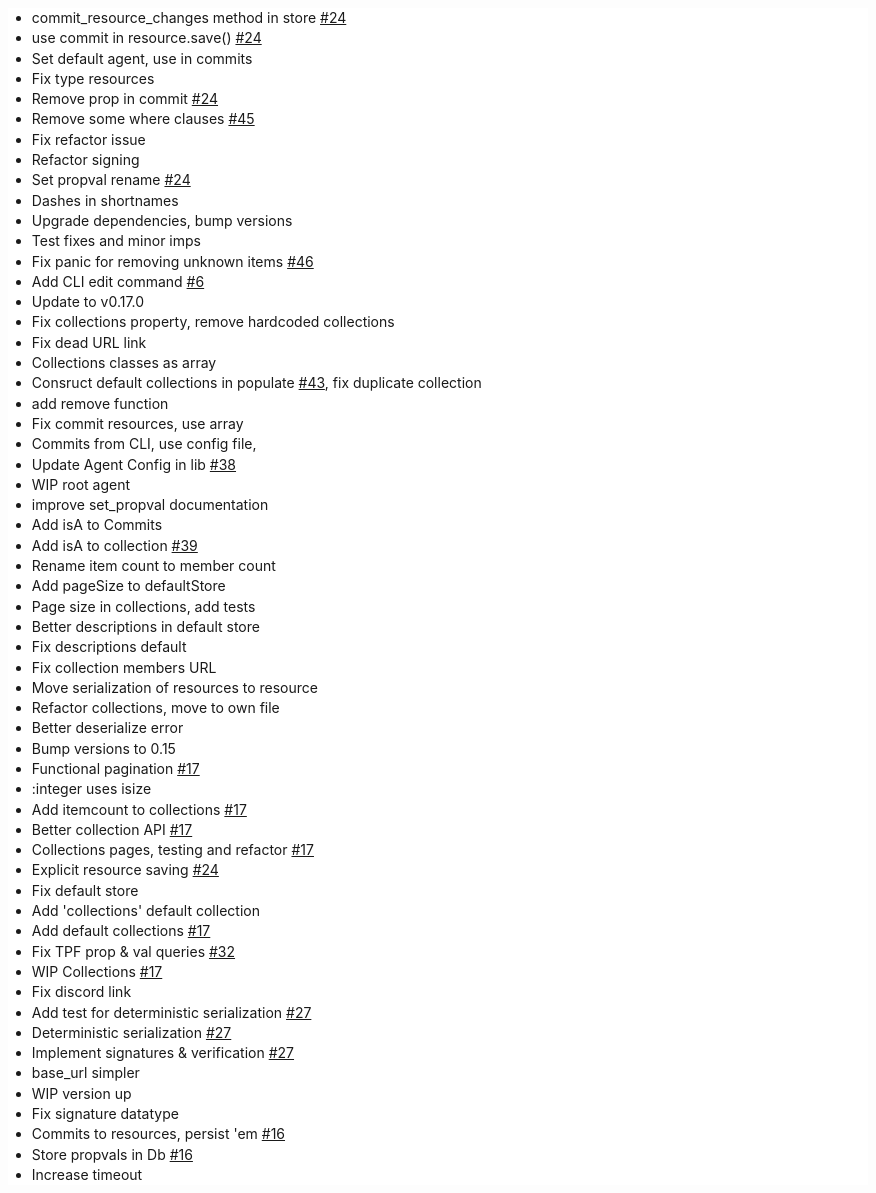 - commit_resource_changes method in store [#24](https://github.com/atomicdata-dev/atomic-server/pull/24)
- use commit in resource.save() [#24](https://github.com/atomicdata-dev/atomic-server/pull/24)
- Set default agent, use in commits
- Fix type resources
- Remove prop in commit [#24](https://github.com/atomicdata-dev/atomic-server/pull/24)
- Remove some where clauses [#45](https://github.com/atomicdata-dev/atomic-server/pull/45)
- Fix refactor issue
- Refactor signing
- Set propval rename [#24](https://github.com/atomicdata-dev/atomic-server/pull/24)
- Dashes in shortnames
- Upgrade dependencies, bump versions
- Test fixes and minor imps
- Fix panic for removing unknown items [#46](https://github.com/atomicdata-dev/atomic-server/pull/46)
- Add CLI edit command [#6](https://github.com/atomicdata-dev/atomic-server/pull/6)
- Update to v0.17.0
- Fix collections property, remove hardcoded collections
- Fix dead URL link
- Collections classes as array
- Consruct default collections in populate [#43](https://github.com/atomicdata-dev/atomic-server/pull/43), fix duplicate collection
- add remove function
- Fix commit resources, use array
- Commits from CLI, use config file,
- Update Agent Config in lib [#38](https://github.com/atomicdata-dev/atomic-server/pull/38)
- WIP root agent
- improve set_propval documentation
- Add isA to Commits
- Add isA to collection [#39](https://github.com/atomicdata-dev/atomic-server/pull/39)
- Rename item count to member count
- Add pageSize to defaultStore
- Page size in collections, add tests
- Better descriptions in default store
- Fix descriptions default
- Fix collection members URL
- Move serialization of resources to resource
- Refactor collections, move to own file
- Better deserialize error
- Bump versions to 0.15
- Functional pagination [#17](https://github.com/atomicdata-dev/atomic-server/pull/17)
- :integer uses isize
- Add itemcount to collections [#17](https://github.com/atomicdata-dev/atomic-server/pull/17)
- Better collection API [#17](https://github.com/atomicdata-dev/atomic-server/pull/17)
- Collections pages, testing and refactor [#17](https://github.com/atomicdata-dev/atomic-server/pull/17)
- Explicit resource saving [#24](https://github.com/atomicdata-dev/atomic-server/pull/24)
- Fix default store
- Add 'collections' default collection
- Add default collections [#17](https://github.com/atomicdata-dev/atomic-server/pull/17)
- Fix TPF prop & val queries [#32](https://github.com/atomicdata-dev/atomic-server/pull/32)
- WIP Collections [#17](https://github.com/atomicdata-dev/atomic-server/pull/17)
- Fix discord link
- Add test for deterministic serialization [#27](https://github.com/atomicdata-dev/atomic-server/pull/27)
- Deterministic serialization [#27](https://github.com/atomicdata-dev/atomic-server/pull/27)
- Implement signatures & verification [#27](https://github.com/atomicdata-dev/atomic-server/pull/27)
- base_url simpler
- WIP version up
- Fix signature datatype
- Commits to resources, persist 'em [#16](https://github.com/atomicdata-dev/atomic-server/pull/16)
- Store propvals in Db [#16](https://github.com/atomicdata-dev/atomic-server/pull/16)
- Increase timeout